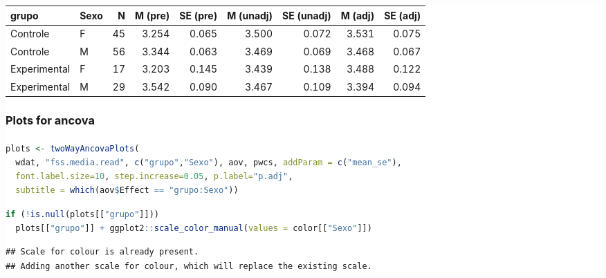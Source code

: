 | grupo        | Sexo |   N | M (pre) | SE (pre) | M (unadj) | SE (unadj) | M (adj) | SE (adj) |
|:-------------|:-----|----:|--------:|---------:|----------:|-----------:|--------:|---------:|
| Controle     | F    |  45 |   3.254 |    0.065 |     3.500 |      0.072 |   3.531 |    0.075 |
| Controle     | M    |  56 |   3.344 |    0.063 |     3.469 |      0.069 |   3.468 |    0.067 |
| Experimental | F    |  17 |   3.203 |    0.145 |     3.439 |      0.138 |   3.488 |    0.122 |
| Experimental | M    |  29 |   3.542 |    0.090 |     3.467 |      0.109 |   3.394 |    0.094 |

### Plots for ancova

``` r
plots <- twoWayAncovaPlots(
  wdat, "fss.media.read", c("grupo","Sexo"), aov, pwcs, addParam = c("mean_se"),
  font.label.size=10, step.increase=0.05, p.label="p.adj",
  subtitle = which(aov$Effect == "grupo:Sexo"))
```

``` r
if (!is.null(plots[["grupo"]]))
  plots[["grupo"]] + ggplot2::scale_color_manual(values = color[["Sexo"]])
```

    ## Scale for colour is already present.
    ## Adding another scale for colour, which will replace the existing scale.
